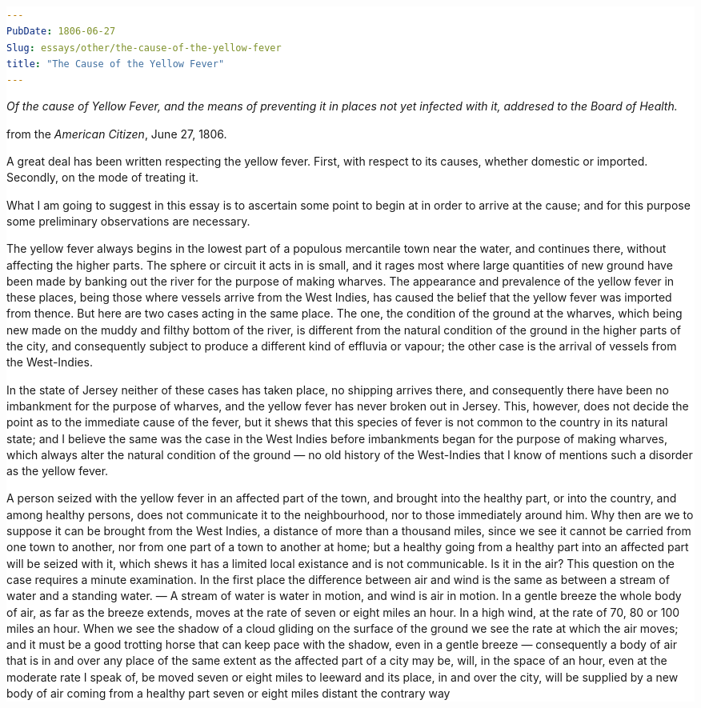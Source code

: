 ```yaml
---
PubDate: 1806-06-27
Slug: essays/other/the-cause-of-the-yellow-fever
title: "The Cause of the Yellow Fever"
---
```


   *Of the cause of Yellow Fever, and the means of preventing it in places not yet infected with it,
   addresed to the Board of Health.*
   
   from the *American Citizen*, June 27, 1806.

   A great deal has been written respecting the yellow fever. First, with
   respect to its causes, whether domestic or imported. Secondly, on the mode
   of treating it.

   What I am going to suggest in this essay is to ascertain some point to
   begin at in order to arrive at the cause; and for this purpose some
   preliminary observations are necessary.

   The yellow fever always begins in the lowest part of a populous mercantile
   town near the water, and continues there, without affecting the higher
   parts. The sphere or circuit it acts in is small, and it rages most where
   large quantities of new ground have been made by banking out the river
   for the purpose of making wharves. The appearance and prevalence of the yellow fever in these places, being
   those where vessels arrive from the West Indies, has caused the belief
   that the yellow fever was imported from thence. But here are two cases
   acting in the same place. The one, the condition of the ground at the
   wharves, which being new made on the muddy and filthy bottom of the river,
   is different from the natural condition of the ground in the higher parts
   of the city, and consequently subject to produce a different kind of
   effluvia or vapour; the other case is the arrival of vessels from the West-Indies.

   In the state of Jersey neither of these cases has taken place, no shipping
   arrives there, and consequently there have been no imbankment for the
   purpose of wharves, and the yellow fever has never broken out in Jersey.
   This, however, does not decide the point as to the immediate cause of the
   fever, but it shews that this species of fever is not common to the
   country in its natural state; and I believe the same was the case in the
   West Indies before imbankments began for the purpose of making wharves,
   which always alter the natural condition of the ground &mdash; no old history of the West-Indies
   that I know of mentions such a disorder as the yellow fever.

   A person seized with the yellow fever in an affected part of the town, and
   brought into the healthy part, or into the country, and among healthy
   persons, does not communicate it to the neighbourhood, nor to those
   immediately around him. Why then are we to suppose it can be brought from
   the West Indies, a distance of more than a thousand miles, since we see it
   cannot be carried from one town to another, nor from one part of a town to
   another at home; but a healthy going from a healthy part into an affected part 
   will be seized with it, which shews it has a limited local existance and is not 
   communicable. Is it in the air? This question on the case requires a minute examination. 
   In the first place the difference between air and wind is the same as between a stream
   of water and a standing water. &mdash; A stream of water is water in motion, and
   wind is air in motion. In a gentle breeze the whole body of air, as far as
   the breeze extends, moves at the rate of seven or eight miles an hour. In
   a high wind, at the rate of 70, 80 or 100 miles an hour. When we see the shadow 
   of a cloud gliding on the surface of the ground we
   see the rate at which the air moves; and it must be a good trotting horse
   that can keep pace with the shadow, even in a gentle breeze &mdash; consequently
   a body of air that is in and over any place of the same extent as the
   affected part of a city may be, will, in the space of an hour, even at the
   moderate rate I speak of, be moved seven or eight miles to leeward and
   its place, in and over the city, will be supplied by a new body of air
   coming from a healthy part seven or eight miles distant the contrary way